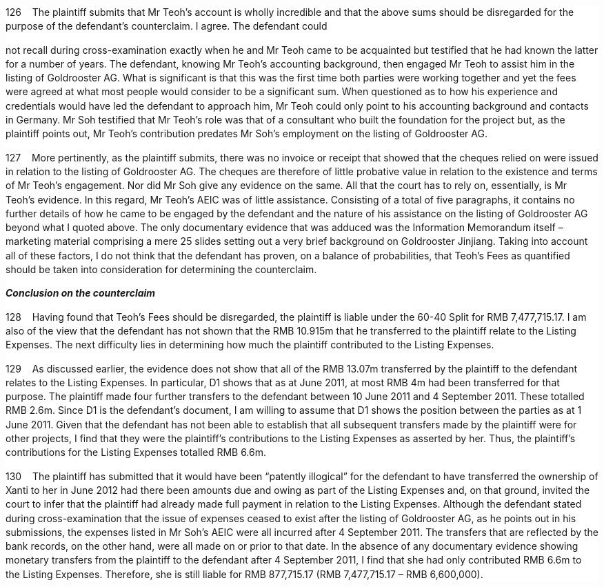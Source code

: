 126    The plaintiff submits that Mr Teoh’s account is wholly incredible and that the above sums should be disregarded for the purpose of the defendant’s counterclaim. I agree. The defendant could 


not recall during cross-examination exactly when he and Mr Teoh came to be acquainted but testified that he had known the latter for a number of years. The defendant, knowing Mr Teoh’s accounting background, then engaged Mr Teoh to assist him in the listing of Goldrooster AG. What is significant is that this was the first time both parties were working together and yet the fees were agreed at what most people would consider to be a significant sum. When questioned as to how his experience and credentials would have led the defendant to approach him, Mr Teoh could only point to his accounting background and contacts in Germany. Mr Soh testified that Mr Teoh’s role was that of a consultant who built the foundation for the project but, as the plaintiff points out, Mr Teoh’s contribution predates Mr Soh’s employment on the listing of Goldrooster AG. 

127    More pertinently, as the plaintiff submits, there was no invoice or receipt that showed that the cheques relied on were issued in relation to the listing of Goldrooster AG. The cheques are therefore of little probative value in relation to the existence and terms of Mr Teoh’s engagement. Nor did Mr Soh give any evidence on the same. All that the court has to rely on, essentially, is Mr Teoh’s evidence. In this regard, Mr Teoh’s AEIC was of little assistance. Consisting of a total of five paragraphs, it contains no further details of how he came to be engaged by the defendant and the nature of his assistance on the listing of Goldrooster AG beyond what I quoted above. The only documentary evidence that was adduced was the Information Memorandum itself – marketing material comprising a mere 25 slides setting out a very brief background on Goldrooster Jinjiang. Taking into account all of these factors, I do not think that the defendant has proven, on a balance of probabilities, that Teoh’s Fees as quantified should be taken into consideration for determining the counterclaim. 

**_Conclusion on the counterclaim_** 

128    Having found that Teoh’s Fees should be disregarded, the plaintiff is liable under the 60-40 Split for RMB 7,477,715.17. I am also of the view that the defendant has not shown that the RMB 10.915m that he transferred to the plaintiff relate to the Listing Expenses. The next difficulty lies in determining how much the plaintiff contributed to the Listing Expenses. 

129    As discussed earlier, the evidence does not show that all of the RMB 13.07m transferred by the plaintiff to the defendant relates to the Listing Expenses. In particular, D1 shows that as at June 2011, at most RMB 4m had been transferred for that purpose. The plaintiff made four further transfers to the defendant between 10 June 2011 and 4 September 2011. These totalled RMB 2.6m. Since D1 is the defendant’s document, I am willing to assume that D1 shows the position between the parties as at 1 June 2011. Given that the defendant has not been able to establish that all subsequent transfers made by the plaintiff were for other projects, I find that they were the plaintiff’s contributions to the Listing Expenses as asserted by her. Thus, the plaintiff’s contributions for the Listing Expenses totalled RMB 6.6m. 

130    The plaintiff has submitted that it would have been “patently illogical” for the defendant to have transferred the ownership of Xanti to her in June 2012 had there been amounts due and owing as part of the Listing Expenses and, on that ground, invited the court to infer that the plaintiff had already made full payment in relation to the Listing Expenses. Although the defendant stated during cross-examination that the issue of expenses ceased to exist after the listing of Goldrooster AG, as he points out in his submissions, the expenses listed in Mr Soh’s AEIC were all incurred after 4 September 2011. The transfers that are reflected by the bank records, on the other hand, were all made on or prior to that date. In the absence of any documentary evidence showing monetary transfers from the plaintiff to the defendant after 4 September 2011, I find that she had only contributed RMB 6.6m to the Listing Expenses. Therefore, she is still liable for RMB 877,715.17 (RMB 7,477,715.17 – RMB 6,600,000). 
